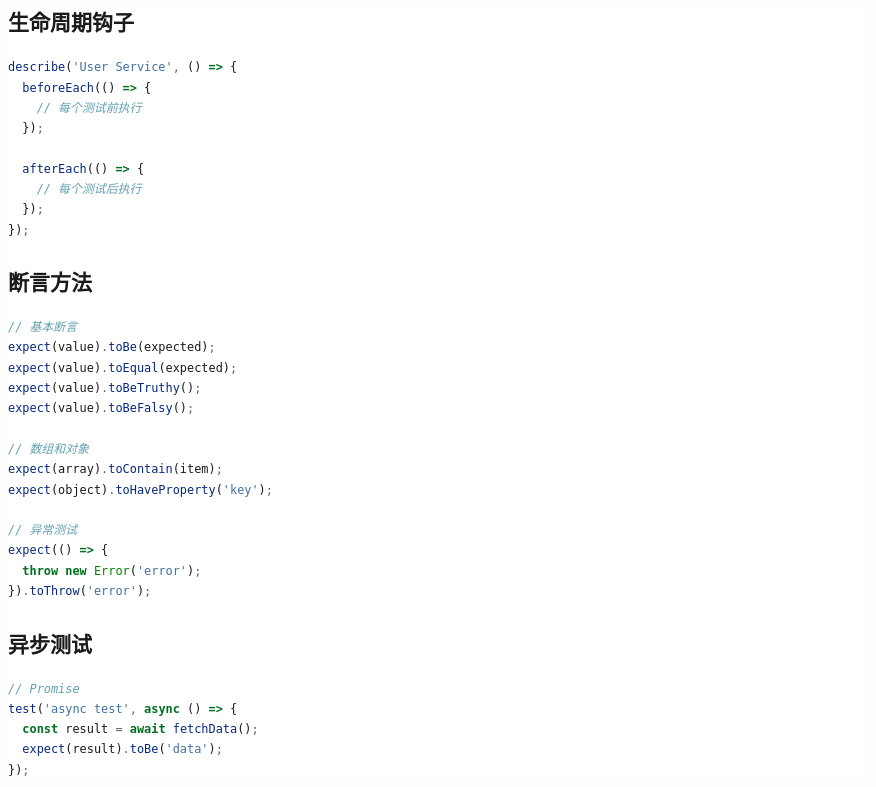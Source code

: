 </v-click>

<v-click>

## 生命周期钩子

```javascript
describe('User Service', () => {
  beforeEach(() => {
    // 每个测试前执行
  });
  
  afterEach(() => {
    // 每个测试后执行
  });
});
```

</v-click>

</div>

<div>

## 断言方法

<v-click>

```javascript
// 基本断言
expect(value).toBe(expected);
expect(value).toEqual(expected);
expect(value).toBeTruthy();
expect(value).toBeFalsy();

// 数组和对象
expect(array).toContain(item);
expect(object).toHaveProperty('key');

// 异常测试
expect(() => {
  throw new Error('error');
}).toThrow('error');
```

</v-click>

<v-click>

## 异步测试

```javascript
// Promise
test('async test', async () => {
  const result = await fetchData();
  expect(result).toBe('data');
});
```
